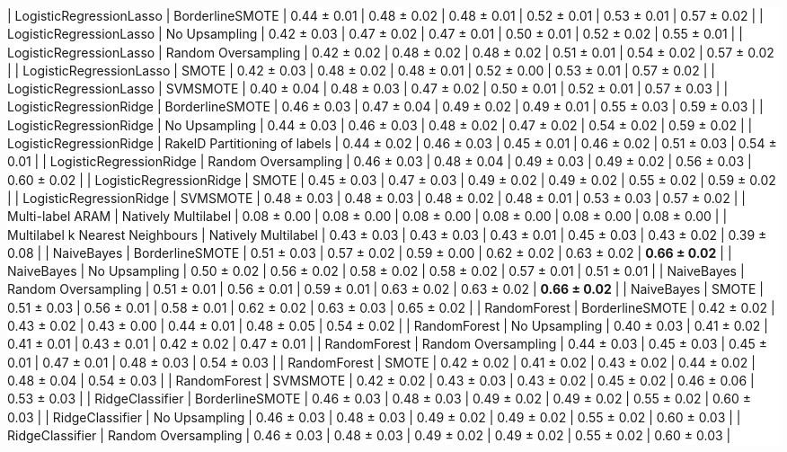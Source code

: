 | LogisticRegressionLasso         | BorderlineSMOTE               | 0.44 $\pm$ 0.01 | 0.48 $\pm$ 0.02             | 0.48 $\pm$ 0.01         | 0.52 $\pm$ 0.01          | 0.53 $\pm$ 0.01                           | 0.57 $\pm$ 0.02     |
| LogisticRegressionLasso         | No Upsampling                 | 0.42 $\pm$ 0.03 | 0.47 $\pm$ 0.02             | 0.47 $\pm$ 0.01         | 0.50 $\pm$ 0.01          | 0.52 $\pm$ 0.02                           | 0.55 $\pm$ 0.01     |
| LogisticRegressionLasso         | Random Oversampling           | 0.42 $\pm$ 0.02 | 0.48 $\pm$ 0.02             | 0.48 $\pm$ 0.02         | 0.51 $\pm$ 0.01          | 0.54 $\pm$ 0.02                           | 0.57 $\pm$ 0.02     |
| LogisticRegressionLasso         | SMOTE                         | 0.42 $\pm$ 0.03 | 0.48 $\pm$ 0.02             | 0.48 $\pm$ 0.01         | 0.52 $\pm$ 0.00          | 0.53 $\pm$ 0.01                           | 0.57 $\pm$ 0.02     |
| LogisticRegressionLasso         | SVMSMOTE                      | 0.40 $\pm$ 0.04 | 0.48 $\pm$ 0.03             | 0.47 $\pm$ 0.02         | 0.50 $\pm$ 0.01          | 0.52 $\pm$ 0.01                           | 0.57 $\pm$ 0.03     |
| LogisticRegressionRidge         | BorderlineSMOTE               | 0.46 $\pm$ 0.03 | 0.47 $\pm$ 0.04             | 0.49 $\pm$ 0.02         | 0.49 $\pm$ 0.01          | 0.55 $\pm$ 0.03                           | 0.59 $\pm$ 0.03     |
| LogisticRegressionRidge         | No Upsampling                 | 0.44 $\pm$ 0.03 | 0.46 $\pm$ 0.03             | 0.48 $\pm$ 0.02         | 0.47 $\pm$ 0.02          | 0.54 $\pm$ 0.02                           | 0.59 $\pm$ 0.02     |
| LogisticRegressionRidge         | RakelD Partitioning of labels | 0.44 $\pm$ 0.02 | 0.46 $\pm$ 0.03             | 0.45 $\pm$ 0.01         | 0.46 $\pm$ 0.02          | 0.51 $\pm$ 0.03                           | 0.54 $\pm$ 0.01     |
| LogisticRegressionRidge         | Random Oversampling           | 0.46 $\pm$ 0.03 | 0.48 $\pm$ 0.04             | 0.49 $\pm$ 0.03         | 0.49 $\pm$ 0.02          | 0.56 $\pm$ 0.03                           | 0.60 $\pm$ 0.02     |
| LogisticRegressionRidge         | SMOTE                         | 0.45 $\pm$ 0.03 | 0.47 $\pm$ 0.03             | 0.49 $\pm$ 0.02         | 0.49 $\pm$ 0.02          | 0.55 $\pm$ 0.02                           | 0.59 $\pm$ 0.02     |
| LogisticRegressionRidge         | SVMSMOTE                      | 0.48 $\pm$ 0.03 | 0.48 $\pm$ 0.03             | 0.48 $\pm$ 0.02         | 0.48 $\pm$ 0.01          | 0.53 $\pm$ 0.03                           | 0.57 $\pm$ 0.02     |
| Multi-label ARAM                | Natively Multilabel           | 0.08 $\pm$ 0.00 | 0.08 $\pm$ 0.00             | 0.08 $\pm$ 0.00         | 0.08 $\pm$ 0.00          | 0.08 $\pm$ 0.00                           | 0.08 $\pm$ 0.00     |
| Multilabel k Nearest Neighbours | Natively Multilabel           | 0.43 $\pm$ 0.03 | 0.43 $\pm$ 0.03             | 0.43 $\pm$ 0.01         | 0.45 $\pm$ 0.03          | 0.43 $\pm$ 0.02                           | 0.39 $\pm$ 0.08     |
| NaiveBayes                      | BorderlineSMOTE               | 0.51 $\pm$ 0.03 | 0.57 $\pm$ 0.02             | 0.59 $\pm$ 0.00         | 0.62 $\pm$ 0.02          | 0.63 $\pm$ 0.02                           | **0.66 $\pm$ 0.02** |
| NaiveBayes                      | No Upsampling                 | 0.50 $\pm$ 0.02 | 0.56 $\pm$ 0.02             | 0.58 $\pm$ 0.02         | 0.58 $\pm$ 0.02          | 0.57 $\pm$ 0.01                           | 0.51 $\pm$ 0.01     |
| NaiveBayes                      | Random Oversampling           | 0.51 $\pm$ 0.01 | 0.56 $\pm$ 0.01             | 0.59 $\pm$ 0.01         | 0.63 $\pm$ 0.02          | 0.63 $\pm$ 0.02                           | **0.66 $\pm$ 0.02** |
| NaiveBayes                      | SMOTE                         | 0.51 $\pm$ 0.03 | 0.56 $\pm$ 0.01             | 0.58 $\pm$ 0.01         | 0.62 $\pm$ 0.02          | 0.63 $\pm$ 0.03                           | 0.65 $\pm$ 0.02     |
| RandomForest                    | BorderlineSMOTE               | 0.42 $\pm$ 0.02 | 0.43 $\pm$ 0.02             | 0.43 $\pm$ 0.00         | 0.44 $\pm$ 0.01          | 0.48 $\pm$ 0.05                           | 0.54 $\pm$ 0.02     |
| RandomForest                    | No Upsampling                 | 0.40 $\pm$ 0.03 | 0.41 $\pm$ 0.02             | 0.41 $\pm$ 0.01         | 0.43 $\pm$ 0.01          | 0.42 $\pm$ 0.02                           | 0.47 $\pm$ 0.01     |
| RandomForest                    | Random Oversampling           | 0.44 $\pm$ 0.03 | 0.45 $\pm$ 0.03             | 0.45 $\pm$ 0.01         | 0.47 $\pm$ 0.01          | 0.48 $\pm$ 0.03                           | 0.54 $\pm$ 0.03     |
| RandomForest                    | SMOTE                         | 0.42 $\pm$ 0.02 | 0.41 $\pm$ 0.02             | 0.43 $\pm$ 0.02         | 0.44 $\pm$ 0.02          | 0.48 $\pm$ 0.04                           | 0.54 $\pm$ 0.03     |
| RandomForest                    | SVMSMOTE                      | 0.42 $\pm$ 0.02 | 0.43 $\pm$ 0.03             | 0.43 $\pm$ 0.02         | 0.45 $\pm$ 0.02          | 0.46 $\pm$ 0.06                           | 0.53 $\pm$ 0.03     |
| RidgeClassifier                 | BorderlineSMOTE               | 0.46 $\pm$ 0.03 | 0.48 $\pm$ 0.03             | 0.49 $\pm$ 0.02         | 0.49 $\pm$ 0.02          | 0.55 $\pm$ 0.02                           | 0.60 $\pm$ 0.03     |
| RidgeClassifier                 | No Upsampling                 | 0.46 $\pm$ 0.03 | 0.48 $\pm$ 0.03             | 0.49 $\pm$ 0.02         | 0.49 $\pm$ 0.02          | 0.55 $\pm$ 0.02                           | 0.60 $\pm$ 0.03     |
| RidgeClassifier                 | Random Oversampling           | 0.46 $\pm$ 0.03 | 0.48 $\pm$ 0.03             | 0.49 $\pm$ 0.02         | 0.49 $\pm$ 0.02          | 0.55 $\pm$ 0.02                           | 0.60 $\pm$ 0.03     |
